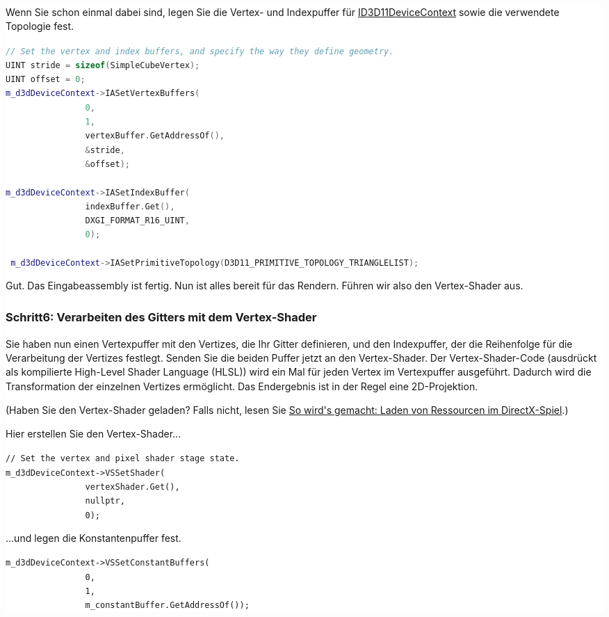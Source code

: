 Wenn Sie schon einmal dabei sind, legen Sie die Vertex- und Indexpuffer für [ID3D11DeviceContext](https://msdn.microsoft.com/library/windows/desktop/ff476149) sowie die verwendete Topologie fest.

```cpp
// Set the vertex and index buffers, and specify the way they define geometry.
UINT stride = sizeof(SimpleCubeVertex);
UINT offset = 0;
m_d3dDeviceContext->IASetVertexBuffers(
                0,
                1,
                vertexBuffer.GetAddressOf(),
                &stride,
                &offset);

m_d3dDeviceContext->IASetIndexBuffer(
                indexBuffer.Get(),
                DXGI_FORMAT_R16_UINT,
                0);

 m_d3dDeviceContext->IASetPrimitiveTopology(D3D11_PRIMITIVE_TOPOLOGY_TRIANGLELIST);
```

Gut. Das Eingabeassembly ist fertig. Nun ist alles bereit für das Rendern. Führen wir also den Vertex-Shader aus.

### <a name="step-6-process-the-mesh-with-the-vertex-shader"></a>Schritt6: Verarbeiten des Gitters mit dem Vertex-Shader

Sie haben nun einen Vertexpuffer mit den Vertizes, die Ihr Gitter definieren, und den Indexpuffer, der die Reihenfolge für die Verarbeitung der Vertizes festlegt. Senden Sie die beiden Puffer jetzt an den Vertex-Shader. Der Vertex-Shader-Code (ausdrückt als kompilierte High-Level Shader Language (HLSL)) wird ein Mal für jeden Vertex im Vertexpuffer ausgeführt. Dadurch wird die Transformation der einzelnen Vertizes ermöglicht. Das Endergebnis ist in der Regel eine 2D-Projektion.

(Haben Sie den Vertex-Shader geladen? Falls nicht, lesen Sie [So wird's gemacht: Laden von Ressourcen im DirectX-Spiel](load-a-game-asset.md).)

Hier erstellen Sie den Vertex-Shader...

``` syntax
// Set the vertex and pixel shader stage state.
m_d3dDeviceContext->VSSetShader(
                vertexShader.Get(),
                nullptr,
                0);
```

...und legen die Konstantenpuffer fest.

``` syntax
m_d3dDeviceContext->VSSetConstantBuffers(
                0,
                1,
                m_constantBuffer.GetAddressOf());
```
